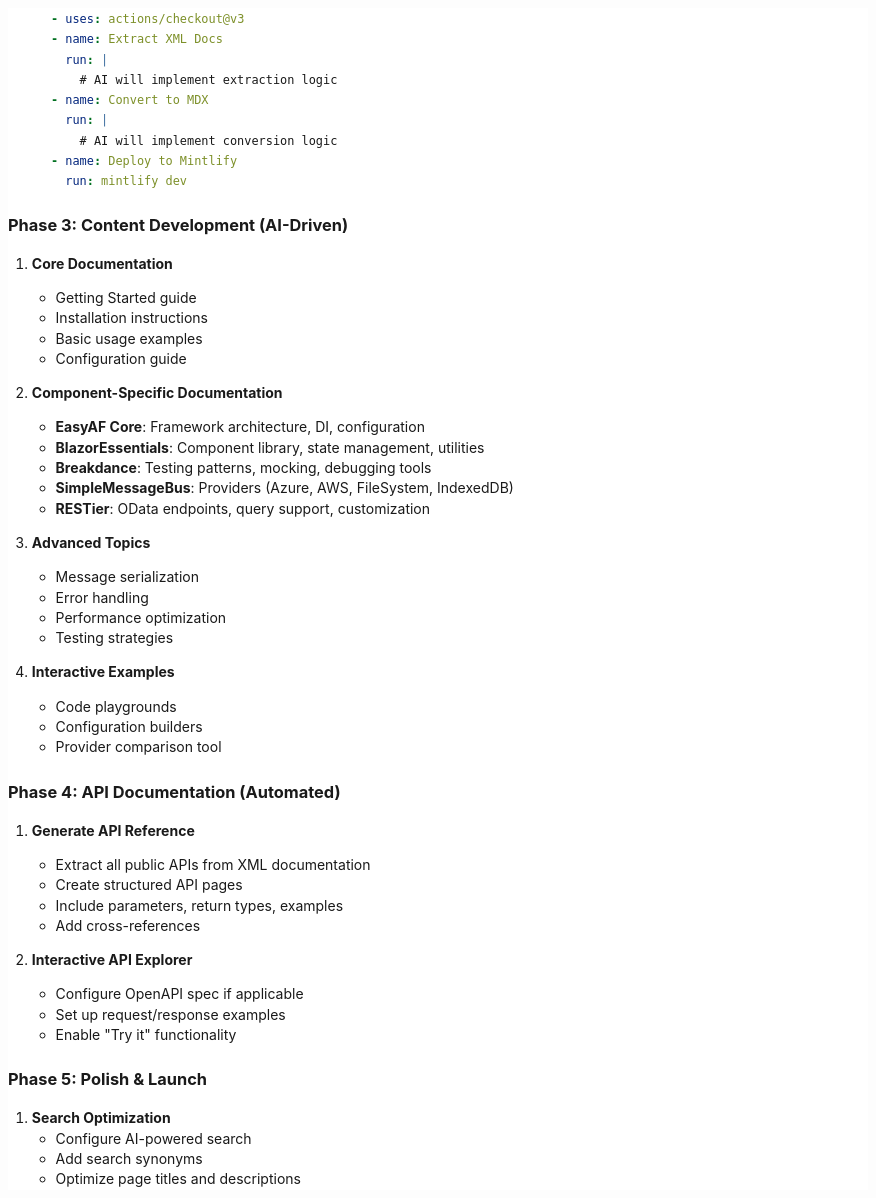    ```yaml
         - uses: actions/checkout@v3
         - name: Extract XML Docs
           run: |
             # AI will implement extraction logic
         - name: Convert to MDX
           run: |
             # AI will implement conversion logic
         - name: Deploy to Mintlify
           run: mintlify dev
   ```

### Phase 3: Content Development (AI-Driven)

1. **Core Documentation**
   - Getting Started guide
   - Installation instructions
   - Basic usage examples
   - Configuration guide

2. **Component-Specific Documentation**
   - **EasyAF Core**: Framework architecture, DI, configuration
   - **BlazorEssentials**: Component library, state management, utilities
   - **Breakdance**: Testing patterns, mocking, debugging tools
   - **SimpleMessageBus**: Providers (Azure, AWS, FileSystem, IndexedDB)
   - **RESTier**: OData endpoints, query support, customization

3. **Advanced Topics**
   - Message serialization
   - Error handling
   - Performance optimization
   - Testing strategies

4. **Interactive Examples**
   - Code playgrounds
   - Configuration builders
   - Provider comparison tool

### Phase 4: API Documentation (Automated)

1. **Generate API Reference**
   - Extract all public APIs from XML documentation
   - Create structured API pages
   - Include parameters, return types, examples
   - Add cross-references

2. **Interactive API Explorer**
   - Configure OpenAPI spec if applicable
   - Set up request/response examples
   - Enable "Try it" functionality

### Phase 5: Polish & Launch

1. **Search Optimization**
   - Configure AI-powered search
   - Add search synonyms
   - Optimize page titles and descriptions
